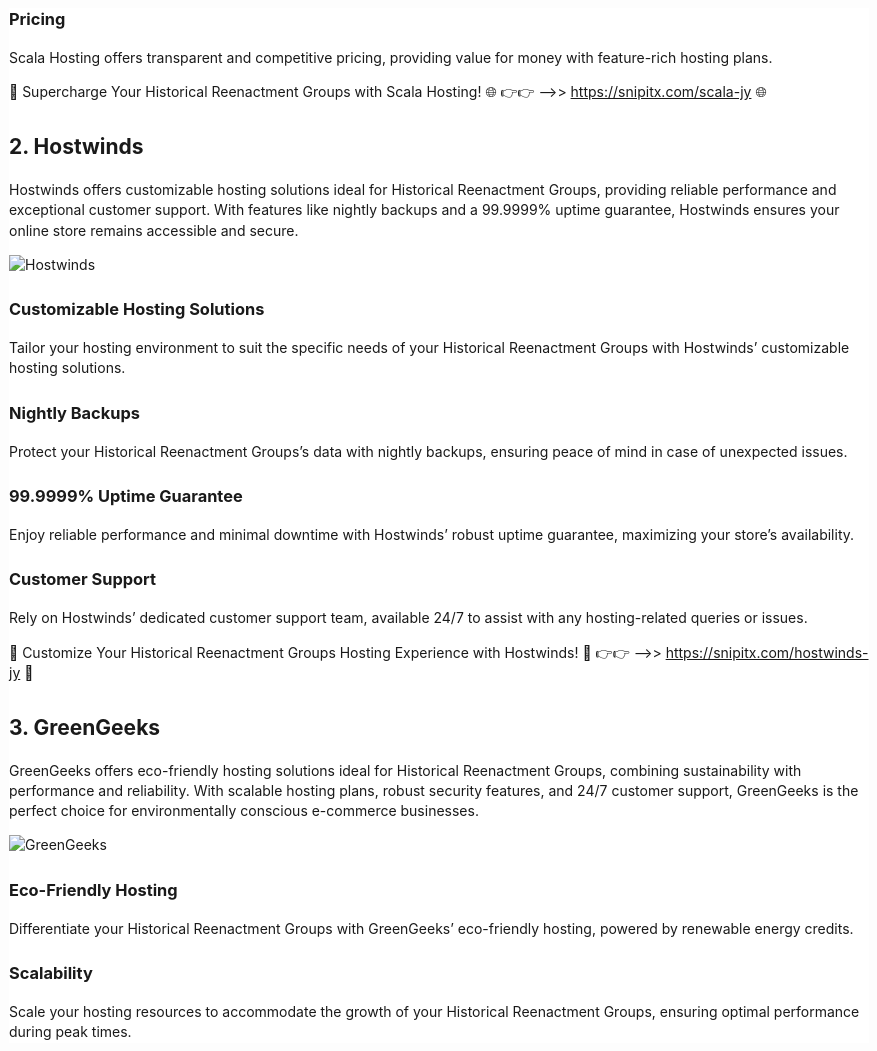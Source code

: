 ### Pricing
Scala Hosting offers transparent and competitive pricing, providing value for money with feature-rich hosting plans.

🚀 Supercharge Your Historical Reenactment Groups with Scala Hosting! 🌐
👉👉 -->> https://snipitx.com/scala-jy 🌐

## 2. Hostwinds

Hostwinds offers customizable hosting solutions ideal for Historical Reenactment Groups, providing reliable performance and exceptional customer support. With features like nightly backups and a 99.9999% uptime guarantee, Hostwinds ensures your online store remains accessible and secure.

![Hostwinds](https://i.imgur.com/53aSNXx.jpeg "Hostwinds Hosting")

### Customizable Hosting Solutions
Tailor your hosting environment to suit the specific needs of your Historical Reenactment Groups with Hostwinds’ customizable hosting solutions.

### Nightly Backups
Protect your Historical Reenactment Groups’s data with nightly backups, ensuring peace of mind in case of unexpected issues.

### 99.9999% Uptime Guarantee
Enjoy reliable performance and minimal downtime with Hostwinds’ robust uptime guarantee, maximizing your store’s availability.

### Customer Support
Rely on Hostwinds’ dedicated customer support team, available 24/7 to assist with any hosting-related queries or issues.

🌟 Customize Your Historical Reenactment Groups Hosting Experience with Hostwinds! 🚀
👉👉 -->> https://snipitx.com/hostwinds-jy 🚀


## 3. GreenGeeks

GreenGeeks offers eco-friendly hosting solutions ideal for Historical Reenactment Groups, combining sustainability with performance and reliability. With scalable hosting plans, robust security features, and 24/7 customer support, GreenGeeks is the perfect choice for environmentally conscious e-commerce businesses.

![GreenGeeks](https://i.imgur.com/eEwuntu.jpg "GreenGeeks Hosting")

### Eco-Friendly Hosting
Differentiate your Historical Reenactment Groups with GreenGeeks’ eco-friendly hosting, powered by renewable energy credits.

### Scalability
Scale your hosting resources to accommodate the growth of your Historical Reenactment Groups, ensuring optimal performance during peak times.
